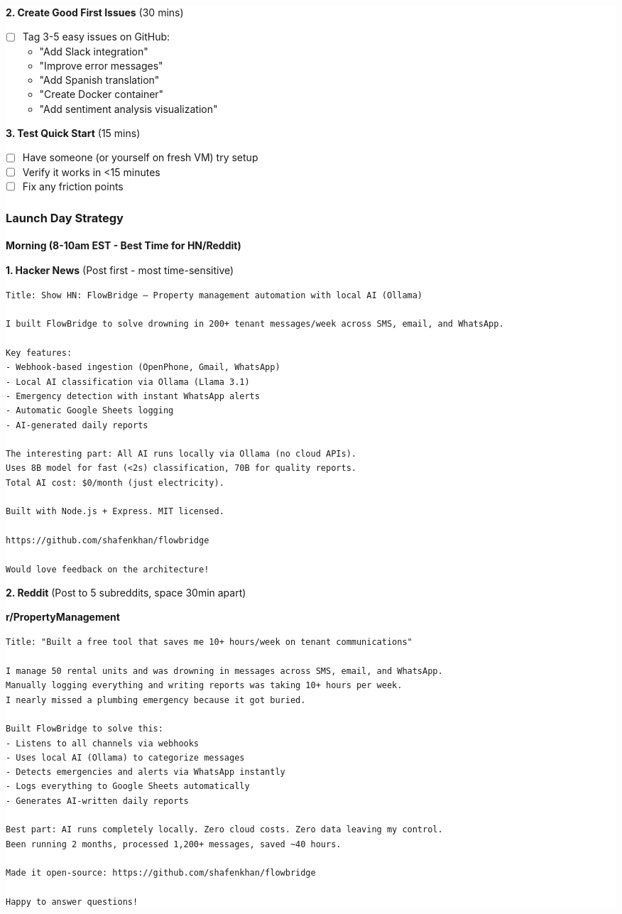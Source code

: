 **2. Create Good First Issues** (30 mins)
- [ ] Tag 3-5 easy issues on GitHub:
  - "Add Slack integration"
  - "Improve error messages"
  - "Add Spanish translation"
  - "Create Docker container"
  - "Add sentiment analysis visualization"

**3. Test Quick Start** (15 mins)
- [ ] Have someone (or yourself on fresh VM) try setup
- [ ] Verify it works in <15 minutes
- [ ] Fix any friction points

### Launch Day Strategy

**Morning (8-10am EST - Best Time for HN/Reddit)**

**1. Hacker News** (Post first - most time-sensitive)
```
Title: Show HN: FlowBridge – Property management automation with local AI (Ollama)

I built FlowBridge to solve drowning in 200+ tenant messages/week across SMS, email, and WhatsApp.

Key features:
- Webhook-based ingestion (OpenPhone, Gmail, WhatsApp)
- Local AI classification via Ollama (Llama 3.1)
- Emergency detection with instant WhatsApp alerts
- Automatic Google Sheets logging
- AI-generated daily reports

The interesting part: All AI runs locally via Ollama (no cloud APIs).
Uses 8B model for fast (<2s) classification, 70B for quality reports.
Total AI cost: $0/month (just electricity).

Built with Node.js + Express. MIT licensed.

https://github.com/shafenkhan/flowbridge

Would love feedback on the architecture!
```

**2. Reddit** (Post to 5 subreddits, space 30min apart)

**r/PropertyManagement**
```
Title: "Built a free tool that saves me 10+ hours/week on tenant communications"

I manage 50 rental units and was drowning in messages across SMS, email, and WhatsApp.
Manually logging everything and writing reports was taking 10+ hours per week.
I nearly missed a plumbing emergency because it got buried.

Built FlowBridge to solve this:
- Listens to all channels via webhooks
- Uses local AI (Ollama) to categorize messages
- Detects emergencies and alerts via WhatsApp instantly
- Logs everything to Google Sheets automatically
- Generates AI-written daily reports

Best part: AI runs completely locally. Zero cloud costs. Zero data leaving my control.
Been running 2 months, processed 1,200+ messages, saved ~40 hours.

Made it open-source: https://github.com/shafenkhan/flowbridge

Happy to answer questions!
```
